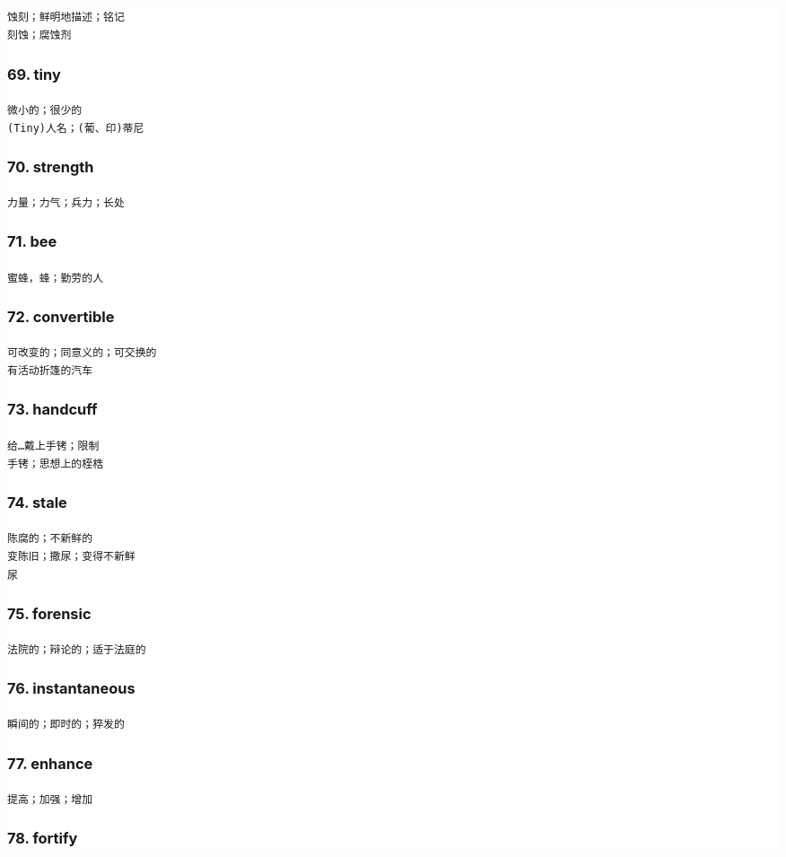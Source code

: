 ```
蚀刻；鲜明地描述；铭记
刻蚀；腐蚀剂
```
### 69. tiny

```
微小的；很少的
(Tiny)人名；(葡、印)蒂尼
```
### 70. strength

```
力量；力气；兵力；长处
```
### 71. bee

```
蜜蜂，蜂；勤劳的人
```
### 72. convertible

```
可改变的；同意义的；可交换的
有活动折篷的汽车
```
### 73. handcuff

```
给…戴上手铐；限制
手铐；思想上的桎梏
```
### 74. stale

```
陈腐的；不新鲜的
变陈旧；撒尿；变得不新鲜
尿
```
### 75. forensic

```
法院的；辩论的；适于法庭的
```
### 76. instantaneous

```
瞬间的；即时的；猝发的
```
### 77. enhance

```
提高；加强；增加
```
### 78. fortify
